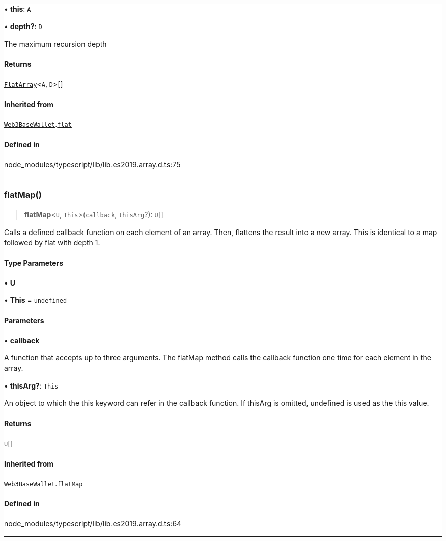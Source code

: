 • **this**: `A`

• **depth?**: `D`

The maximum recursion depth

#### Returns

[`FlatArray`](../type-aliases/FlatArray.md)\<`A`, `D`\>[]

#### Inherited from

[`Web3BaseWallet`](Web3BaseWallet.md).[`flat`](Web3BaseWallet.md#flat-1)

#### Defined in

node\_modules/typescript/lib/lib.es2019.array.d.ts:75

***

### flatMap()

> **flatMap**\<`U`, `This`\>(`callback`, `thisArg`?): `U`[]

Calls a defined callback function on each element of an array. Then, flattens the result into
a new array.
This is identical to a map followed by flat with depth 1.

#### Type Parameters

• **U**

• **This** = `undefined`

#### Parameters

• **callback**

A function that accepts up to three arguments. The flatMap method calls the
callback function one time for each element in the array.

• **thisArg?**: `This`

An object to which the this keyword can refer in the callback function. If
thisArg is omitted, undefined is used as the this value.

#### Returns

`U`[]

#### Inherited from

[`Web3BaseWallet`](Web3BaseWallet.md).[`flatMap`](Web3BaseWallet.md#flatmap-1)

#### Defined in

node\_modules/typescript/lib/lib.es2019.array.d.ts:64

***
